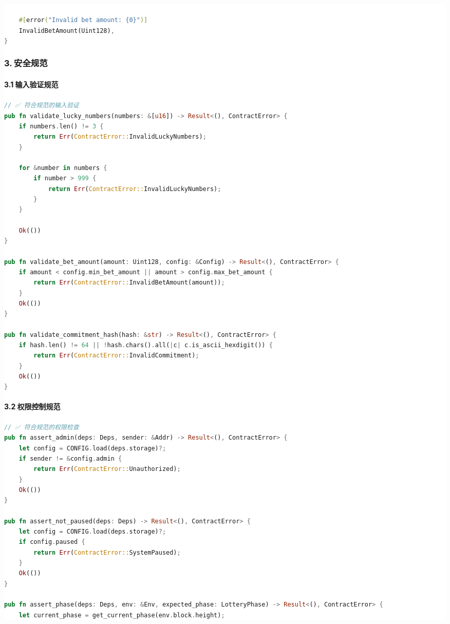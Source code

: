 ```rust
    
    #[error("Invalid bet amount: {0}")]
    InvalidBetAmount(Uint128),
}
```

### 3. 安全规范

#### 3.1 输入验证规范

```rust
// ✅ 符合规范的输入验证
pub fn validate_lucky_numbers(numbers: &[u16]) -> Result<(), ContractError> {
    if numbers.len() != 3 {
        return Err(ContractError::InvalidLuckyNumbers);
    }
    
    for &number in numbers {
        if number > 999 {
            return Err(ContractError::InvalidLuckyNumbers);
        }
    }
    
    Ok(())
}

pub fn validate_bet_amount(amount: Uint128, config: &Config) -> Result<(), ContractError> {
    if amount < config.min_bet_amount || amount > config.max_bet_amount {
        return Err(ContractError::InvalidBetAmount(amount));
    }
    Ok(())
}

pub fn validate_commitment_hash(hash: &str) -> Result<(), ContractError> {
    if hash.len() != 64 || !hash.chars().all(|c| c.is_ascii_hexdigit()) {
        return Err(ContractError::InvalidCommitment);
    }
    Ok(())
}
```

#### 3.2 权限控制规范

```rust
// ✅ 符合规范的权限检查
pub fn assert_admin(deps: Deps, sender: &Addr) -> Result<(), ContractError> {
    let config = CONFIG.load(deps.storage)?;
    if sender != &config.admin {
        return Err(ContractError::Unauthorized);
    }
    Ok(())
}

pub fn assert_not_paused(deps: Deps) -> Result<(), ContractError> {
    let config = CONFIG.load(deps.storage)?;
    if config.paused {
        return Err(ContractError::SystemPaused);
    }
    Ok(())
}

pub fn assert_phase(deps: Deps, env: &Env, expected_phase: LotteryPhase) -> Result<(), ContractError> {
    let current_phase = get_current_phase(env.block.height);
```